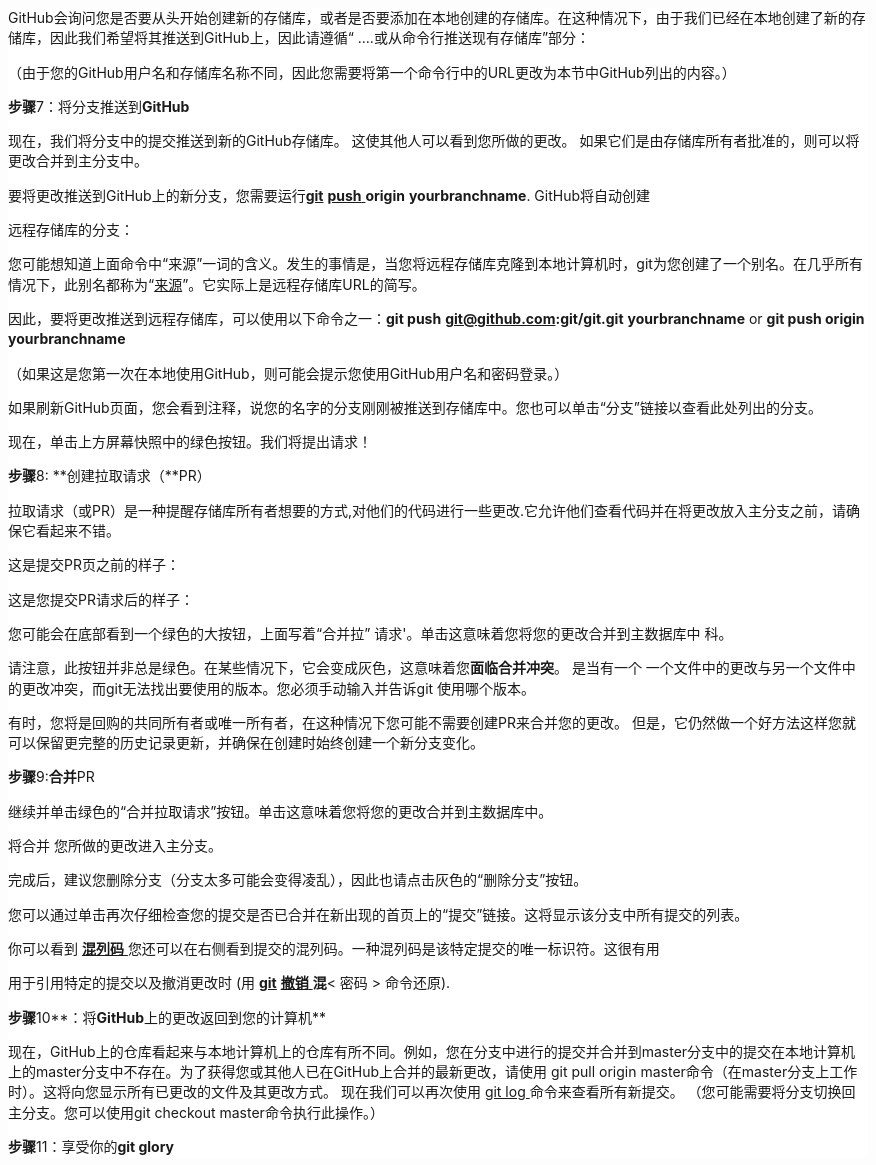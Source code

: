 GitHub会询问您是否要从头开始创建新的存储库，或者是否要添加在本地创建的存储库。在这种情况下，由于我们已经在本地创建了新的存储库，因此我们希望将其推送到GitHub上，因此请遵循“ ....或从命令行推送现有存储库”部分：

（由于您的GitHub用户名和存储库名称不同，因此您需要将第一个命令行中的URL更改为本节中GitHub列出的内容。）

**步骤**7：将分支推送到**GitHub**

现在，我们将分支中的提交推送到新的GitHub存储库。 这使其他人可以看到您所做的更改。 如果它们是由存储库所有者批准的，则可以将更改合并到主分支中。

要将更改推送到GitHub上的新分支，您需要运行[**git**](http://git-scm.com/docs/git-push) [**push** ](http://git-scm.com/docs/git-push)**origin** **yourbranchname**. GitHub将自动创建

远程存储库的分支：

您可能想知道上面命令中“来源”一词的含义。发生的事情是，当您将远程存储库克隆到本地计算机时，git为您创建了一个别名。在几乎所有情况下，此别名都称为“[来源](https://git-scm.com/book/en/v2/Git-Basics-Working-with-Remotes)”。它实际上是远程存储库URL的简写。

因此，要将更改推送到远程存储库，可以使用以下命令之一：**git push** [**git@github.com**](mailto:git@github.com)**:git/git.git** **yourbranchname** or **git push origin yourbranchname**

（如果这是您第一次在本地使用GitHub，则可能会提示您使用GitHub用户名和密码登录。）

如果刷新GitHub页面，您会看到注释，说您的名字的分支刚刚被推送到存储库中。您也可以单击“分支”链接以查看此处列出的分支。

现在，单击上方屏幕快照中的绿色按钮。我们将提出请求！

**步骤**8: **创建拉取请求（**PR）

拉取请求（或PR）是一种提醒存储库所有者想要的方式,对他们的代码进行一些更改.它允许他们查看代码并在将更改放入主分支之前，请确保它看起来不错。

这是提交PR页之前的样子：

这是您提交PR请求后的样子：

您可能会在底部看到一个绿色的大按钮，上面写着“合并拉” 请求'。单击这意味着您将您的更改合并到主数据库中 科。

请注意，此按钮并非总是绿色。在某些情况下，它会变成灰色，这意味着您**面临合并冲突**。 是当有一个 一个文件中的更改与另一个文件中的更改冲突，而git无法找出要使用的版本。您必须手动输入并告诉git 使用哪个版本。

有时，您将是回购的共同所有者或唯一所有者，在这种情况下您可能不需要创建PR来合并您的更改。 但是，它仍然做一个好方法这样您就可以保留更完整的历史记录更新，并确保在创建时始终创建一个新分支变化。

**步骤**9:**合并**PR

继续并单击绿色的“合并拉取请求”按钮。单击这意味着您将您的更改合并到主数据库中。

将合并 您所做的更改进入主分支。

完成后，建议您删除分支（分支太多可能会变得凌乱），因此也请点击灰色的“删除分支”按钮。

您可以通过单击再次仔细检查您的提交是否已合并在新出现的首页上的“提交”链接。这将显示该分支中所有提交的列表。

你可以看到 [**混列码** ](https://git-scm.com/docs/git-hash-object)您还可以在右侧看到提交的混列码。一种混列码是该特定提交的唯一标识符。这很有用

用于引用特定的提交以及撤消更改时 (用 [**git**](http://git-scm.com/docs/git-revert) [**撤销** ](http://git-scm.com/docs/git-revert)**混**< 密码 > 命令还原).

**步骤**10**：将**GitHub**上的更改返回到您的计算机**

现在，GitHub上的仓库看起来与本地计算机上的仓库有所不同。例如，您在分支中进行的提交并合并到master分支中的提交在本地计算机上的master分支中不存在。为了获得您或其他人已在GitHub上合并的最新更改，请使用 git pull origin master命令（在master分支上工作时）。这将向您显示所有已更改的文件及其更改方式。 现在我们可以再次使用 [git log ](http://git-scm.com/docs/git-log)命令来查看所有新提交。 （您可能需要将分支切换回主分支。您可以使用git checkout master命令执行此操作。）

**步骤**11：享受你的**git glory**
